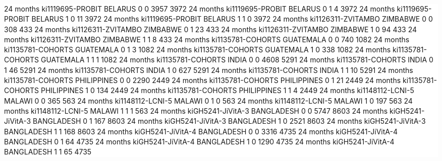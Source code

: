 24 months   ki1119695-PROBIT           BELARUS                        0                0     3957    3972
24 months   ki1119695-PROBIT           BELARUS                        0                1        4    3972
24 months   ki1119695-PROBIT           BELARUS                        1                0       11    3972
24 months   ki1119695-PROBIT           BELARUS                        1                1        0    3972
24 months   ki1126311-ZVITAMBO         ZIMBABWE                       0                0      308     433
24 months   ki1126311-ZVITAMBO         ZIMBABWE                       0                1       23     433
24 months   ki1126311-ZVITAMBO         ZIMBABWE                       1                0       94     433
24 months   ki1126311-ZVITAMBO         ZIMBABWE                       1                1        8     433
24 months   ki1135781-COHORTS          GUATEMALA                      0                0      740    1082
24 months   ki1135781-COHORTS          GUATEMALA                      0                1        3    1082
24 months   ki1135781-COHORTS          GUATEMALA                      1                0      338    1082
24 months   ki1135781-COHORTS          GUATEMALA                      1                1        1    1082
24 months   ki1135781-COHORTS          INDIA                          0                0     4608    5291
24 months   ki1135781-COHORTS          INDIA                          0                1       46    5291
24 months   ki1135781-COHORTS          INDIA                          1                0      627    5291
24 months   ki1135781-COHORTS          INDIA                          1                1       10    5291
24 months   ki1135781-COHORTS          PHILIPPINES                    0                0     2290    2449
24 months   ki1135781-COHORTS          PHILIPPINES                    0                1       21    2449
24 months   ki1135781-COHORTS          PHILIPPINES                    1                0      134    2449
24 months   ki1135781-COHORTS          PHILIPPINES                    1                1        4    2449
24 months   ki1148112-LCNI-5           MALAWI                         0                0      365     563
24 months   ki1148112-LCNI-5           MALAWI                         0                1        0     563
24 months   ki1148112-LCNI-5           MALAWI                         1                0      197     563
24 months   ki1148112-LCNI-5           MALAWI                         1                1        1     563
24 months   kiGH5241-JiVitA-3          BANGLADESH                     0                0     5747    8603
24 months   kiGH5241-JiVitA-3          BANGLADESH                     0                1      167    8603
24 months   kiGH5241-JiVitA-3          BANGLADESH                     1                0     2521    8603
24 months   kiGH5241-JiVitA-3          BANGLADESH                     1                1      168    8603
24 months   kiGH5241-JiVitA-4          BANGLADESH                     0                0     3316    4735
24 months   kiGH5241-JiVitA-4          BANGLADESH                     0                1       64    4735
24 months   kiGH5241-JiVitA-4          BANGLADESH                     1                0     1290    4735
24 months   kiGH5241-JiVitA-4          BANGLADESH                     1                1       65    4735